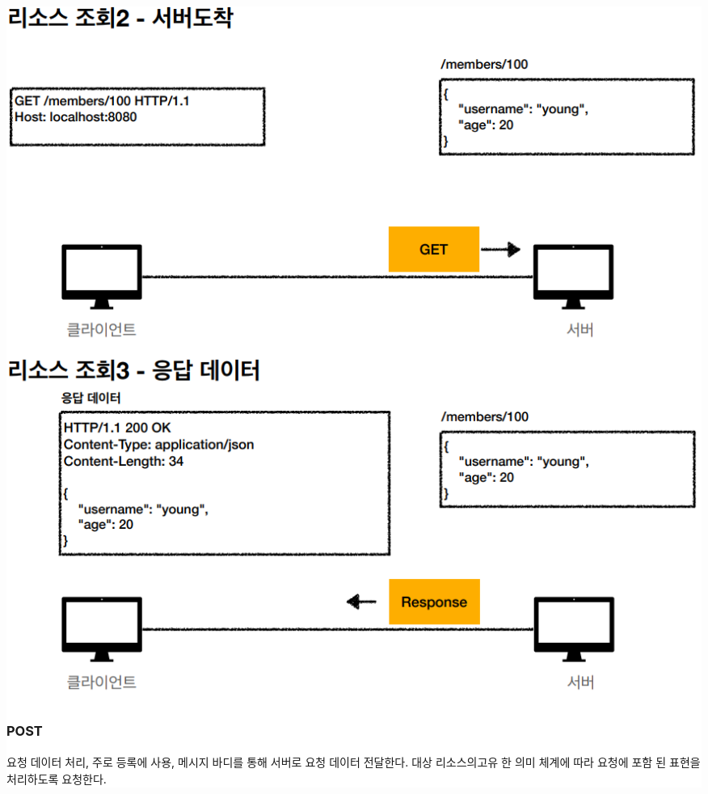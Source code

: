 <img src="https://github.com/jinhoon227/jinhoon227.github.io/blob/main/assets/img/posts/http/httpmethod2.png" alt="이미지">

<img src="https://github.com/jinhoon227/jinhoon227.github.io/blob/main/assets/img/posts/http/httpmethod3.png" alt="이미지">

### POST
요청 데이터 처리, 주로 등록에 사용, 메시지 바디를 통해 서버로 요청 데이터 전달한다. 
대상 리소스의고유 한 의미 체계에 따라 요청에 포함 된 표현을 처리하도록 요청한다.

